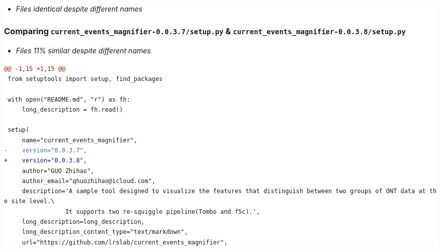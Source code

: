  * *Files identical despite different names*

### Comparing `current_events_magnifier-0.0.3.7/setup.py` & `current_events_magnifier-0.0.3.8/setup.py`

 * *Files 11% similar despite different names*

```diff
@@ -1,15 +1,15 @@
 from setuptools import setup, find_packages
 
 with open("README.md", "r") as fh:
     long_description = fh.read()
 
 setup(
     name="current_events_magnifier",
-    version="0.0.3.7",
+    version="0.0.3.8",
     author="GUO Zhihao",
     author_email="qhuozhihao@icloud.com",
     description='A sample tool designed to visualize the features that distinguish between two groups of ONT data at the site level.\
                 It supports two re-squiggle pipeline(Tombo and f5c).',
     long_description=long_description,
     long_description_content_type="text/markdown",
     url="https://github.com/lrslab/current_events_magnifier",
```

